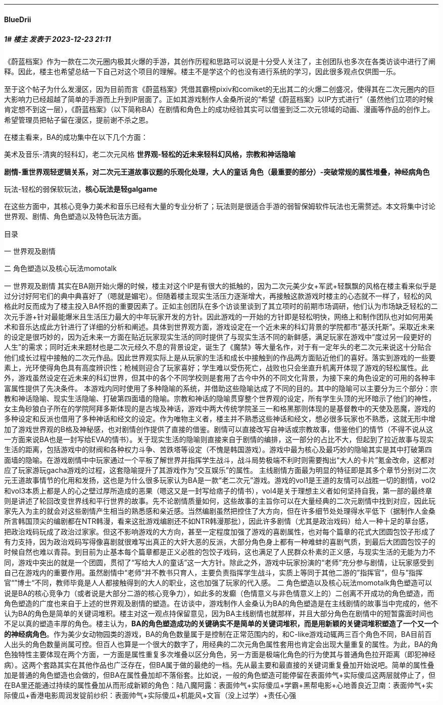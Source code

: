 
*****

####  BlueDrii  
##### 1#       楼主       发表于 2023-12-23 21:11

《蔚蓝档案》作为一款在二次元圈内极其火爆的手游，其创作历程和思路可以说是十分受人关注了，主创团队也多次在各类访谈中进行了阐释。因此，楼主也希望总结一下自己对这个项目的理解。楼主不是学这个的也没有进行系统的学习，因此很多观点仅供图一乐。

至于这个帖子为什么发漫区，因为目前而言《蔚蓝档案》凭借其霸榜pixiv和comiket的无出其二的火爆二创盛况，使得其在二次元圈内的巨大影响力已经超越了简单的手游而上升到IP层面了。正如其游戏制作人金桑所说的“希望《蔚蓝档案》以IP方式进行”（虽然他们立项的时候肯定想不到这一层），《蔚蓝档案》（以下简称BA）在剧情和角色上的成功经验其实可以借鉴到泛二次元领域的动画、漫画等作品的创作上。希望管理员把帖子留在漫区，提前谢不杀之恩。

在楼主看来，BA的成功集中在以下几个方面：

美术及音乐-清爽的轻科幻，老二次元风格
<strong>世界观-轻松的近未来轻科幻风格，宗教和神话隐喻

剧情-重世界观轻逻辑关系，对二次元王道故事议题的乐观化处理，大人的童话
角色（最重要的部分）-突破常规的属性堆叠，神经病角色</strong>

玩法-轻松的弱保软玩法，<strong>核心玩法是轻</strong><strong>galgame</strong>

在这些方面中，其核心竞争力美术和音乐已经有大量的专业分析了；玩法则是很适合手游的弱智保姆软件玩法也无需赘述。本文将集中讨论世界观、剧情、角色塑造以及特色玩法方面。

目录

一 世界观及剧情

二 角色塑造以及核心玩法momotalk

一 世界观及剧情
其实在BA刚开始火爆的时候，楼主对这个IP是有很大的抵触的，因为二次元美少女+军武+轻飘飘的风格在楼主看来似乎是过分讨好阿宅们的典中典喜好了（嗯就是媚宅）。但随着楼主现实生活压力逐渐增大，再接触这款游戏时楼主的心态就不一样了，轻松的风格此时反而成为了楼主投入BA怀抱的重要因素了。正如主创团队在多个访谈里谈到了其立项时的前期市场调研，他们认为市场缺乏轻松的二次元手游+针对最能爆米且生活压力最大的中年玩家开发的方针。因此游戏的一开始的方针即是轻松明快，网络上和制作团队也对如何用美术和音乐达成此方针进行了详细的分析和阐述。具体到世界观方面，游戏设定在一个近未来的科幻背景的学院都市“基沃托斯”。采取近未来的设定是很巧妙的，因为近未来一方面在贴近玩家现实生活的同时提供了与现实生活不同的新鲜感，满足玩家在游戏中“度过另一段更好的人生”的需求；同时近未来题材也是二次元经久不息的背景设定，诞生了《魔禁》等大量名作，对于有一定年头的老二次元来说这十分贴合他们成长过程中接触的二次元作品。因此世界观实际上是从玩家的生活和成长中接触到的作品两方面贴近他们的喜好。落实到游戏的一些要素上，光环使得角色具有高度辨识性；枪械则迎合了玩家喜好；学生难以受伤死亡，战败也只会坐直升机离开体现了游戏的轻松属性。此外，游戏虽然设定在近未来的科幻世界，但其中的各个不同学校则是套用了古今中外的不同文化背景，为接下来的角色设定的可用的各种丰富属性提供了先决条件。 本游戏内同时使用了多种隐喻的系统，并借助这些隐喻达成了不同的目的。其中的隐喻可以主要分为三个部分：宗教和神话隐喻、现实生活隐喻、打破第四面墙的隐喻。宗教和神话的隐喻贯穿整个世界观的设定，所有学生头顶的光环暗示了他们的神性，女主角砂狼白子所在的学院阿拜多斯体现的是古埃及神话，游戏中两大传统学院圣三一和格黑那则体现的是基督教中的天使及恶魔，游戏的多种设定和反派也借用了多种神话和经文的设定。作为唯物主义者，楼主并不熟悉这些神话和经文，想必很多玩家也不熟悉，这就无形中增加了游戏世界观的B格及神秘感，也对剧情创作提供了直接的借鉴。剧情可以直接改写自神话或宗教故事，借鉴他们的情节（不得不说从这一方面来说BA也是一封写给EVA的情书）。关于现实生活的隐喻则直接来自于剧情的编排，这一部分的占比不大，但起到了拉近故事与现实生活的距离，包括游戏中的财阀和各种权力斗争、苦跌塔等设定（不愧是韩国游戏）。游戏中最为核心及最巧妙的隐喻其实是其中打破第四面墙的隐喻。在游戏剧情中中玩家通过一个平板了解世界并指挥学生战斗，战斗局势极端不利时则需要掏出“大人的卡片”氪金改命，这都对应了玩家游玩gacha游戏的过程，这套隐喻提升了其游戏作为“交互娱乐”的属性。 主线剧情方面最为明显的特征即是其多个章节分别对二次元王道故事情节的化用和发扬，这也是为什么很多玩家认为BA是一款“老二次元”游戏。游戏的vol1是王道的友情可以战胜一切的剧情，vol2和vol3本质上都是人的心之壁过厚所造成的恶果（嗯这又是一封写给痞子的情书），vol4是关于理想主义者如何坚持自我，第一部的最终章则是讲述了轮回改变世界线和平行世界的故事。先不论剧情质量如何，这些故事的主旨你可以在大量经典的二次元剧情中找到对应，因此玩家先入为主的就会对这些剧情产生相当的熟悉感和亲近感。当然编剧虽然把控住了大方向，但在许多细节处处理得水平低下（据制作人金桑所言韩国顶尖的编剧都在NTR韩漫，看来这批游戏编剧还不如NTR韩漫那批），因此许多剧情（尤其是政治戏码）给人一种十足的草台感，把政治戏码玩成了政治过家家。但这不影响游戏的大方向，甚至一定程度加强了游戏的喜剧属性，也对每个篇章的花式大团圆包饺子形成了有力支持，因为政治戏码写得像喜剧就很难写出真正的大奸大恶的反派，大部分角色身上都有一种难蚌的喜剧气质，到最后大团圆包饺子的时候自然也难以青蒜。到目前为止基本每个篇章都是正义必胜的包饺子戏码，这也满足了人民群众朴素的正义感，与现实生活的无能为力不同，游戏中突出的就是一个团圆，贯彻了“写给大人的童话”这一大方针。除此之外，游戏中玩家扮演的“老师”充分参与剧情，让玩家感受到自己在游戏内的重要作用。虽然剧情中“老师“并不教书只育人，主要负责指挥学生战斗，实质上等同于其他二游的”指挥官“，但与”指挥官“”博士“不同，教师毕竟是人人都接触得到的大人的职业，这也加强了玩家的代入感。 二 角色塑造以及核心玩法momotalk角色塑造可以说是BA的核心竞争力（或者说是大部分二游的核心竞争力），如此多的发癫（色情意义与非色情意义上的）二创离不开成功的角色塑造，而角色塑造的广度也来自于上述的世界观及剧情的塑造。在访谈中，游戏制作人金桑认为BA的角色塑造是在主线剧情的故事当中完成的，他不认为BA的角色是简单的关键词堆积。楼主对这一观点持保留意见，因为BA主线剧情也就那样，并且大部分角色在剧情中的短暂露面时间也不足以真的塑造丰厚的角色。楼主认为，<strong>BA的角色塑造成功的关键确实不是简单的关键词堆积，而是用新颖的关键词堆积塑造了一个又一个的神经病角色</strong>。作为美少女动物园类的游戏，BA的角色数量属于是控制在正常范围内的，和C-like游戏动辄两三百个角色不同，BA目前百人出头的角色数量尚属可控。但百人也算是一个很大的数字了，用经典的二次元角色属性套用也肯定会出现大量重复的属性。为此，BA的角色独特性主要体现在两个方面，一方面是属性重复多次堆叠以区分角色，另一方面是极端化角色的行为使其与普通角色拉开距离（即犯神经病）。这两个套路其实在其他作品也广泛存在，但BA属于做的最绝的一档。先从最主要和最直接的关键词重复叠加开始说吧。简单的属性叠加是普通的角色塑造也会做的，但BA在属性叠加却不落俗套。比如说，一般的角色塑造可能停留在表面帅气+实际傻瓜这两层就停止了，但在BA里还能通过持续的属性叠加从而形成新颖的角色：陆八魔阿露：表面帅气+实际傻瓜+学霸+黑帮电影+心地善良近卫南：表面帅气+实际傻瓜+香港电影周润发锭前纱织：表面帅气+实际傻瓜+机能风+文盲（没上过学）+责任心强
